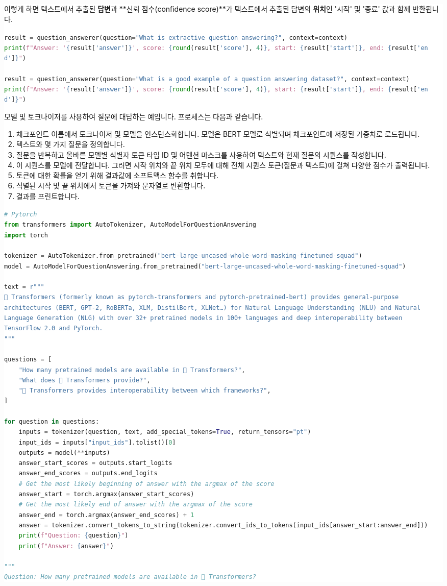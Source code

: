 이렇게 하면 텍스트에서 추출된 **답변**과 **신뢰 점수(confidence score)**가 텍스트에서 추출된 답변의 **위치**인 '시작' 및 '종료' 값과 함께 반환됩니다.

```python
result = question_answerer(question="What is extractive question answering?", context=context)
print(f"Answer: '{result['answer']}', score: {round(result['score'], 4)}, start: {result['start']}, end: {result['end']}")

result = question_answerer(question="What is a good example of a question answering dataset?", context=context)
print(f"Answer: '{result['answer']}', score: {round(result['score'], 4)}, start: {result['start']}, end: {result['end']}")
```

모델 및 토크나이저를 사용하여 질문에 대답하는 예입니다. 프로세스는 다음과 같습니다.

1. 체크포인트 이름에서 토크나이저 및 모델을 인스턴스화합니다. 모델은 BERT 모델로 식별되며 체크포인트에 저장된 가중치로 로드됩니다.
2. 텍스트와 몇 가지 질문을 정의합니다.
3. 질문을 반복하고 올바른 모델별 식별자 토큰 타입 ID 및 어텐션 마스크를 사용하여 텍스트와 현재 질문의 시퀀스를 작성합니다.
4. 이 시퀀스를 모델에 전달합니다. 그러면 시작 위치와 끝 위치 모두에 대해 전체 시퀀스 토큰(질문과 텍스트)에 걸쳐 다양한 점수가 출력됩니다.
5. 토큰에 대한 확률을 얻기 위해 결과값에 소프트맥스 함수를 취합니다.
6. 식별된 시작 및 끝 위치에서 토큰을 가져와 문자열로 변환합니다.
7. 결과를 프린트합니다.

```python
# Pytorch
from transformers import AutoTokenizer, AutoModelForQuestionAnswering
import torch

tokenizer = AutoTokenizer.from_pretrained("bert-large-uncased-whole-word-masking-finetuned-squad")
model = AutoModelForQuestionAnswering.from_pretrained("bert-large-uncased-whole-word-masking-finetuned-squad")

text = r"""
🤗 Transformers (formerly known as pytorch-transformers and pytorch-pretrained-bert) provides general-purpose
architectures (BERT, GPT-2, RoBERTa, XLM, DistilBert, XLNet…) for Natural Language Understanding (NLU) and Natural
Language Generation (NLG) with over 32+ pretrained models in 100+ languages and deep interoperability between
TensorFlow 2.0 and PyTorch.
"""

questions = [
    "How many pretrained models are available in 🤗 Transformers?",
    "What does 🤗 Transformers provide?",
    "🤗 Transformers provides interoperability between which frameworks?",
]

for question in questions:
    inputs = tokenizer(question, text, add_special_tokens=True, return_tensors="pt")
    input_ids = inputs["input_ids"].tolist()[0]
    outputs = model(**inputs)
    answer_start_scores = outputs.start_logits
    answer_end_scores = outputs.end_logits
    # Get the most likely beginning of answer with the argmax of the score
    answer_start = torch.argmax(answer_start_scores)
    # Get the most likely end of answer with the argmax of the score
    answer_end = torch.argmax(answer_end_scores) + 1
    answer = tokenizer.convert_tokens_to_string(tokenizer.convert_ids_to_tokens(input_ids[answer_start:answer_end]))
    print(f"Question: {question}")
    print(f"Answer: {answer}")

"""
Question: How many pretrained models are available in 🤗 Transformers?
```